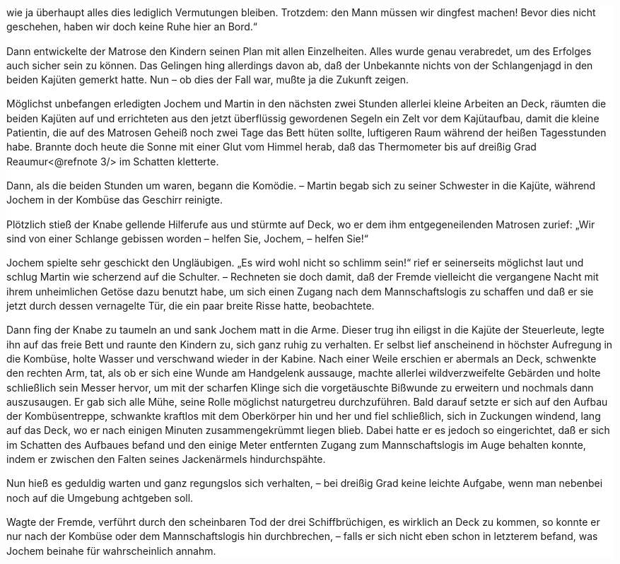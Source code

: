 wie ja überhaupt alles dies lediglich Vermutungen bleiben. Trotzdem: den Mann
müssen wir dingfest machen! Bevor dies nicht geschehen, haben wir doch keine
Ruhe hier an Bord.“

Dann entwickelte der Matrose den Kindern seinen Plan mit allen Einzelheiten.
Alles wurde genau verabredet, um des Erfolges auch sicher sein zu können. Das
Gelingen hing allerdings davon ab, daß der Unbekannte nichts von der
Schlangenjagd in den beiden Kajüten gemerkt hatte. Nun – ob dies der Fall war,
mußte ja die Zukunft zeigen.

Möglichst unbefangen erledigten Jochem und Martin in den nächsten zwei Stunden
allerlei kleine Arbeiten an Deck, räumten die beiden Kajüten auf und
errichteten aus den jetzt überflüssig gewordenen Segeln ein Zelt vor dem
Kajütaufbau, damit die kleine Patientin, die auf des Matrosen Geheiß noch zwei
Tage das Bett hüten sollte, luftigeren Raum während der heißen Tagesstunden
habe. Brannte doch heute die Sonne mit einer Glut vom Himmel herab, daß das
Thermometer bis auf dreißig Grad Reaumur<@refnote 3/> im Schatten kletterte.

Dann, als die beiden Stunden um waren, begann die Komödie. – Martin begab sich
zu seiner Schwester in die Kajüte, während Jochem in der Kombüse das Geschirr
reinigte.

Plötzlich stieß der Knabe gellende Hilferufe aus und stürmte auf Deck, wo er
dem ihm entgegeneilenden Matrosen zurief: „Wir sind von einer Schlange gebissen
worden – helfen Sie, Jochem, – helfen Sie!“

Jochem spielte sehr geschickt den Ungläubigen. „Es wird wohl nicht so schlimm
sein!“ rief er seinerseits möglichst laut und schlug Martin wie scherzend auf
die Schulter. – Rechneten sie doch damit, daß der Fremde vielleicht die
vergangene Nacht mit ihrem unheimlichen Getöse dazu benutzt habe, um sich einen
Zugang nach dem Mannschaftslogis zu schaffen und daß er sie jetzt durch dessen
vernagelte Tür, die ein paar breite Risse hatte, beobachtete.

Dann fing der Knabe zu taumeln an und sank Jochem matt in die Arme. Dieser trug
ihn eiligst in die Kajüte der Steuerleute, legte ihn auf das freie Bett und
raunte den Kindern zu, sich ganz ruhig zu verhalten. Er selbst lief anscheinend
in höchster Aufregung in die Kombüse, holte Wasser und verschwand wieder in der
Kabine. Nach einer Weile erschien er abermals an Deck, schwenkte den rechten
Arm, tat, als ob er sich eine Wunde am Handgelenk aussauge, machte allerlei
wildverzweifelte Gebärden und holte schließlich sein Messer hervor, um mit der
scharfen Klinge sich die vorgetäuschte Bißwunde zu erweitern und nochmals dann
auszusaugen. Er gab sich alle Mühe, seine Rolle möglichst naturgetreu
durchzuführen. Bald darauf setzte er sich auf den Aufbau der Kombüsentreppe,
schwankte kraftlos mit dem Oberkörper hin und her und fiel schließlich, sich in
Zuckungen windend, lang auf das Deck, wo er nach einigen Minuten
zusammengekrümmt liegen blieb. Dabei hatte er es jedoch so eingerichtet, daß er
sich im Schatten des Aufbaues befand und den einige Meter entfernten Zugang zum
Mannschaftslogis im Auge behalten konnte, indem er zwischen den Falten seines
Jackenärmels hindurchspähte.

Nun hieß es geduldig warten und ganz regungslos sich verhalten, – bei dreißig
Grad keine leichte Aufgabe, wenn man nebenbei noch auf die Umgebung achtgeben
soll.

Wagte der Fremde, verführt durch den scheinbaren Tod der drei Schiffbrüchigen,
es wirklich an Deck zu kommen, so konnte er nur nach der Kombüse oder dem
Mannschaftslogis hin durchbrechen, – falls er sich nicht eben schon in
letzterem befand, was Jochem beinahe für wahrscheinlich annahm.

